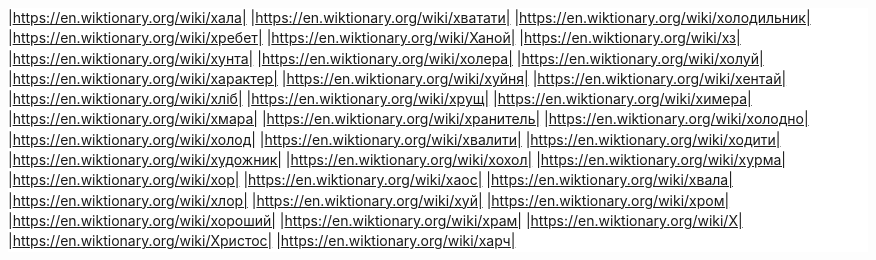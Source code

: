 |https://en.wiktionary.org/wiki/хала|
|https://en.wiktionary.org/wiki/хватати|
|https://en.wiktionary.org/wiki/холодильник|
|https://en.wiktionary.org/wiki/хребет|
|https://en.wiktionary.org/wiki/Ханой|
|https://en.wiktionary.org/wiki/хз|
|https://en.wiktionary.org/wiki/хунта|
|https://en.wiktionary.org/wiki/холера|
|https://en.wiktionary.org/wiki/холуй|
|https://en.wiktionary.org/wiki/характер|
|https://en.wiktionary.org/wiki/хуйня|
|https://en.wiktionary.org/wiki/хентай|
|https://en.wiktionary.org/wiki/хліб|
|https://en.wiktionary.org/wiki/хрущ|
|https://en.wiktionary.org/wiki/химера|
|https://en.wiktionary.org/wiki/хмара|
|https://en.wiktionary.org/wiki/хранитель|
|https://en.wiktionary.org/wiki/холодно|
|https://en.wiktionary.org/wiki/холод|
|https://en.wiktionary.org/wiki/хвалити|
|https://en.wiktionary.org/wiki/ходити|
|https://en.wiktionary.org/wiki/художник|
|https://en.wiktionary.org/wiki/хохол|
|https://en.wiktionary.org/wiki/хурма|
|https://en.wiktionary.org/wiki/хор|
|https://en.wiktionary.org/wiki/хаос|
|https://en.wiktionary.org/wiki/хвала|
|https://en.wiktionary.org/wiki/хлор|
|https://en.wiktionary.org/wiki/хуй|
|https://en.wiktionary.org/wiki/хром|
|https://en.wiktionary.org/wiki/хороший|
|https://en.wiktionary.org/wiki/храм|
|https://en.wiktionary.org/wiki/Х|
|https://en.wiktionary.org/wiki/Христос|
|https://en.wiktionary.org/wiki/харч|
